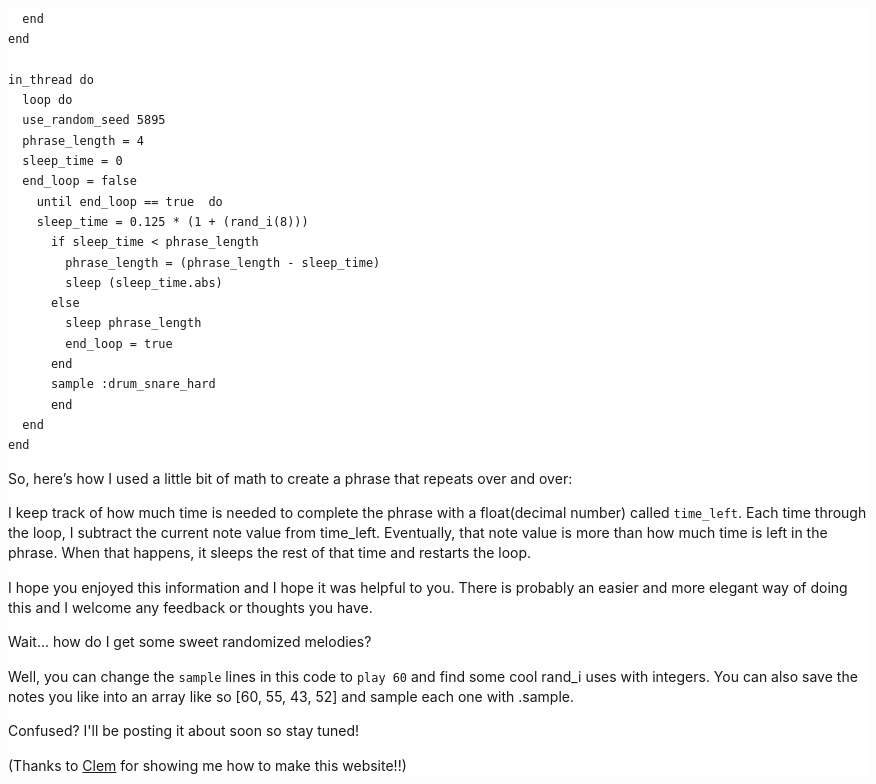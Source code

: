 ```
  end
end

in_thread do
  loop do
  use_random_seed 5895
  phrase_length = 4
  sleep_time = 0
  end_loop = false
    until end_loop == true  do
    sleep_time = 0.125 * (1 + (rand_i(8)))
      if sleep_time < phrase_length
        phrase_length = (phrase_length - sleep_time)
        sleep (sleep_time.abs)
      else
        sleep phrase_length
        end_loop = true
      end
      sample :drum_snare_hard
      end
  end
end
```

So, here’s how I used a little bit of math to create a phrase that repeats over and over:

I keep track of how much time is needed to complete the phrase with a float(decimal number) called `time_left`. Each time through the loop, I subtract the current note value from time_left. Eventually, that note value is more than how much time is left in the phrase. When that happens, it sleeps the rest of that time and restarts the loop.

I hope you enjoyed this information and I hope it was helpful to you. There is probably an easier and more elegant way of doing this and I welcome any feedback or thoughts you have.

Wait... how do I get some sweet randomized melodies?

Well, you can change the `sample` lines in this code to `play 60` and find some cool rand_i uses with integers. You can also save the notes you like into an array like so [60, 55, 43, 52] and sample each one with .sample.

Confused? I'll be posting it about soon so stay tuned!

(Thanks to <a href="http://clem.ninja">Clem</a> for showing me how to make this website!!)
